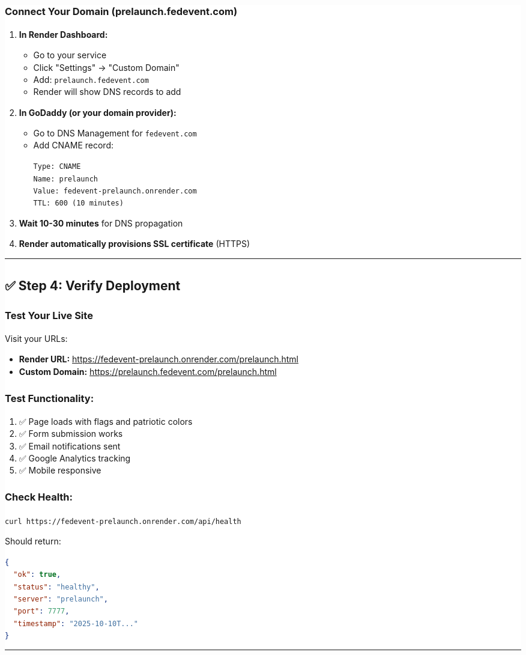 ### Connect Your Domain (prelaunch.fedevent.com)

1. **In Render Dashboard:**
   - Go to your service
   - Click "Settings" → "Custom Domain"
   - Add: `prelaunch.fedevent.com`
   - Render will show DNS records to add

2. **In GoDaddy (or your domain provider):**
   - Go to DNS Management for `fedevent.com`
   - Add CNAME record:
     ```
     Type: CNAME
     Name: prelaunch
     Value: fedevent-prelaunch.onrender.com
     TTL: 600 (10 minutes)
     ```

3. **Wait 10-30 minutes** for DNS propagation

4. **Render automatically provisions SSL certificate** (HTTPS)

---

## ✅ Step 4: Verify Deployment

### Test Your Live Site

Visit your URLs:
- **Render URL:** https://fedevent-prelaunch.onrender.com/prelaunch.html
- **Custom Domain:** https://prelaunch.fedevent.com/prelaunch.html

### Test Functionality:
1. ✅ Page loads with flags and patriotic colors
2. ✅ Form submission works
3. ✅ Email notifications sent
4. ✅ Google Analytics tracking
5. ✅ Mobile responsive

### Check Health:
```bash
curl https://fedevent-prelaunch.onrender.com/api/health
```

Should return:
```json
{
  "ok": true,
  "status": "healthy",
  "server": "prelaunch",
  "port": 7777,
  "timestamp": "2025-10-10T..."
}
```

---